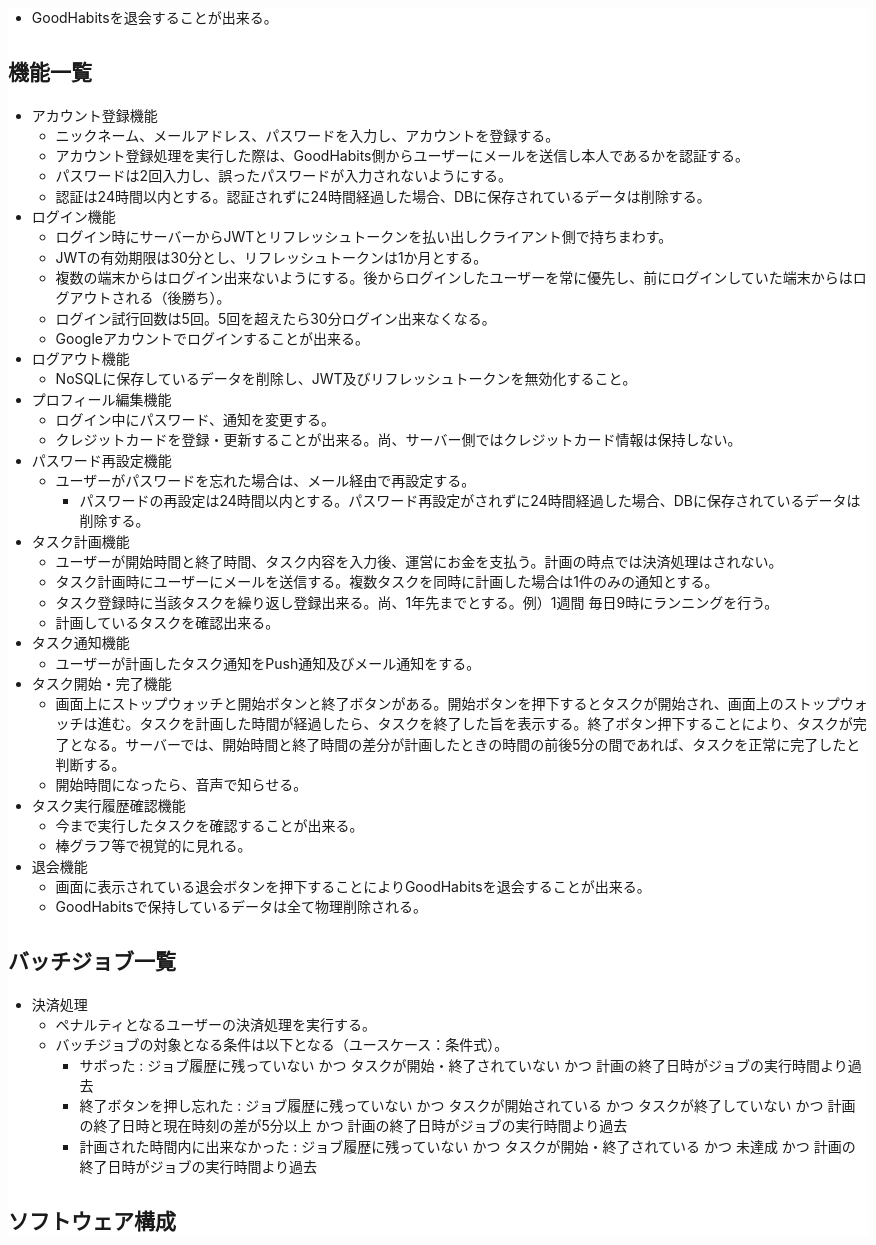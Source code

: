   * GoodHabitsを退会することが出来る。

## 機能一覧
* アカウント登録機能
  * ニックネーム、メールアドレス、パスワードを入力し、アカウントを登録する。
  * アカウント登録処理を実行した際は、GoodHabits側からユーザーにメールを送信し本人であるかを認証する。
  * パスワードは2回入力し、誤ったパスワードが入力されないようにする。
  * 認証は24時間以内とする。認証されずに24時間経過した場合、DBに保存されているデータは削除する。
* ログイン機能
  * ログイン時にサーバーからJWTとリフレッシュトークンを払い出しクライアント側で持ちまわす。
  * JWTの有効期限は30分とし、リフレッシュトークンは1か月とする。
  * 複数の端末からはログイン出来ないようにする。後からログインしたユーザーを常に優先し、前にログインしていた端末からはログアウトされる（後勝ち）。
  * ログイン試行回数は5回。5回を超えたら30分ログイン出来なくなる。
  * Googleアカウントでログインすることが出来る。
* ログアウト機能
  * NoSQLに保存しているデータを削除し、JWT及びリフレッシュトークンを無効化すること。
* プロフィール編集機能
  * ログイン中にパスワード、通知を変更する。
  * クレジットカードを登録・更新することが出来る。尚、サーバー側ではクレジットカード情報は保持しない。
* パスワード再設定機能
  * ユーザーがパスワードを忘れた場合は、メール経由で再設定する。
    * パスワードの再設定は24時間以内とする。パスワード再設定がされずに24時間経過した場合、DBに保存されているデータは削除する。
* タスク計画機能
  * ユーザーが開始時間と終了時間、タスク内容を入力後、運営にお金を支払う。計画の時点では決済処理はされない。
  * タスク計画時にユーザーにメールを送信する。複数タスクを同時に計画した場合は1件のみの通知とする。
  * タスク登録時に当該タスクを繰り返し登録出来る。尚、1年先までとする。例）1週間 毎日9時にランニングを行う。
  * 計画しているタスクを確認出来る。
* タスク通知機能
  * ユーザーが計画したタスク通知をPush通知及びメール通知をする。
* タスク開始・完了機能
  * 画面上にストップウォッチと開始ボタンと終了ボタンがある。開始ボタンを押下するとタスクが開始され、画面上のストップウォッチは進む。タスクを計画した時間が経過したら、タスクを終了した旨を表示する。終了ボタン押下することにより、タスクが完了となる。サーバーでは、開始時間と終了時間の差分が計画したときの時間の前後5分の間であれば、タスクを正常に完了したと判断する。
  * 開始時間になったら、音声で知らせる。
* タスク実行履歴確認機能
  * 今まで実行したタスクを確認することが出来る。
  * 棒グラフ等で視覚的に見れる。
* 退会機能
  * 画面に表示されている退会ボタンを押下することによりGoodHabitsを退会することが出来る。
  * GoodHabitsで保持しているデータは全て物理削除される。

## バッチジョブ一覧
* 決済処理
  * ペナルティとなるユーザーの決済処理を実行する。
  * バッチジョブの対象となる条件は以下となる（ユースケース：条件式）。
    * サボった : ジョブ履歴に残っていない かつ タスクが開始・終了されていない かつ 計画の終了日時がジョブの実行時間より過去
    * 終了ボタンを押し忘れた : ジョブ履歴に残っていない かつ タスクが開始されている かつ タスクが終了していない かつ 計画の終了日時と現在時刻の差が5分以上 かつ 計画の終了日時がジョブの実行時間より過去
    * 計画された時間内に出来なかった : ジョブ履歴に残っていない かつ タスクが開始・終了されている かつ 未達成 かつ 計画の終了日時がジョブの実行時間より過去

## ソフトウェア構成
